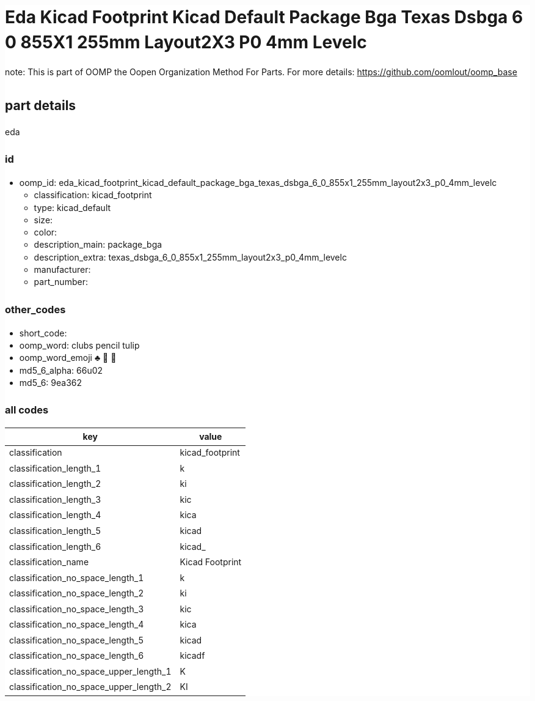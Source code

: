 # Eda Kicad Footprint Kicad Default Package Bga Texas Dsbga 6 0 855X1 255mm Layout2X3 P0 4mm Levelc  

note: This is part of OOMP the Oopen Organization Method For Parts. For more details: https://github.com/oomlout/oomp_base

##  part details



eda

### id
* oomp_id: eda_kicad_footprint_kicad_default_package_bga_texas_dsbga_6_0_855x1_255mm_layout2x3_p0_4mm_levelc
  * classification: kicad_footprint
  * type: kicad_default
  * size: 
  * color: 
  * description_main: package_bga
  * description_extra: texas_dsbga_6_0_855x1_255mm_layout2x3_p0_4mm_levelc
  * manufacturer: 
  * part_number: 

### other_codes
* short_code: 
* oomp_word: clubs pencil tulip
* oomp_word_emoji :clubs: :pencil: :tulip:
* md5_6_alpha: 66u02
* md5_6: 9ea362

### all codes 
| key | value |  
| --- | --- |  
| classification | kicad_footprint |  
| classification_length_1 | k |  
| classification_length_2 | ki |  
| classification_length_3 | kic |  
| classification_length_4 | kica |  
| classification_length_5 | kicad |  
| classification_length_6 | kicad_ |  
| classification_name | Kicad Footprint |  
| classification_no_space_length_1 | k |  
| classification_no_space_length_2 | ki |  
| classification_no_space_length_3 | kic |  
| classification_no_space_length_4 | kica |  
| classification_no_space_length_5 | kicad |  
| classification_no_space_length_6 | kicadf |  
| classification_no_space_upper_length_1 | K |  
| classification_no_space_upper_length_2 | KI |  